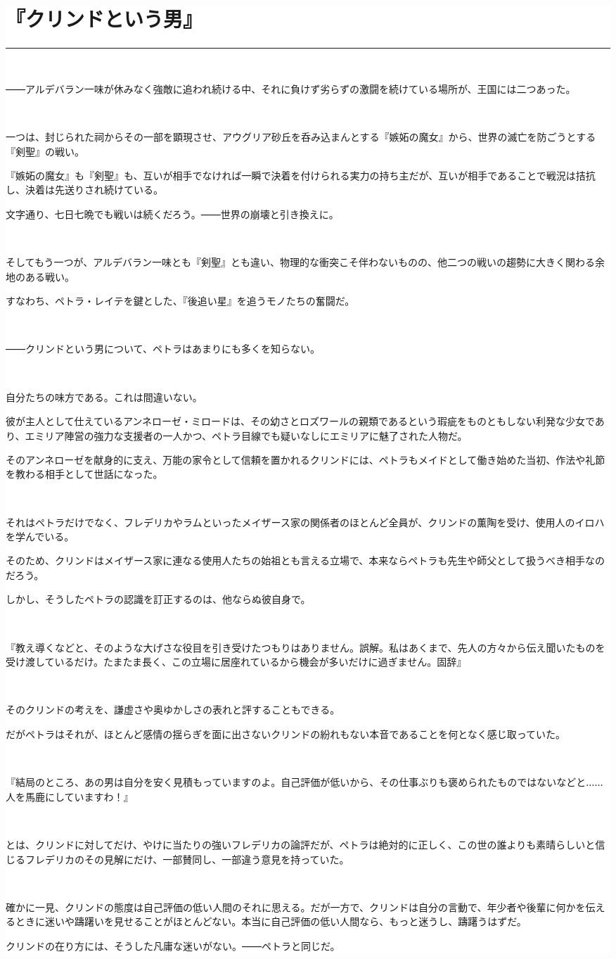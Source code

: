 # 『クリンドという男』

------

　

――アルデバラン一味が休みなく強敵に追われ続ける中、それに負けず劣らずの激闘を続けている場所が、王国には二つあった。

　

一つは、封じられた祠からその一部を顕現させ、アウグリア砂丘を呑み込まんとする『嫉妬の魔女』から、世界の滅亡を防ごうとする『剣聖』の戦い。

『嫉妬の魔女』も『剣聖』も、互いが相手でなければ一瞬で決着を付けられる実力の持ち主だが、互いが相手であることで戦況は拮抗し、決着は先送りされ続けている。

文字通り、七日七晩でも戦いは続くだろう。――世界の崩壊と引き換えに。

　

そしてもう一つが、アルデバラン一味とも『剣聖』とも違い、物理的な衝突こそ伴わないものの、他二つの戦いの趨勢に大きく関わる余地のある戦い。

すなわち、ペトラ・レイテを鍵とした、『後追い星』を追うモノたちの奮闘だ。

　

――クリンドという男について、ペトラはあまりにも多くを知らない。

　

自分たちの味方である。これは間違いない。

彼が主人として仕えているアンネローゼ・ミロードは、その幼さとロズワールの親類であるという瑕疵をものともしない利発な少女であり、エミリア陣営の強力な支援者の一人かつ、ペトラ目線でも疑いなしにエミリアに魅了された人物だ。

そのアンネローゼを献身的に支え、万能の家令として信頼を置かれるクリンドには、ペトラもメイドとして働き始めた当初、作法や礼節を教わる相手として世話になった。

　

それはペトラだけでなく、フレデリカやラムといったメイザース家の関係者のほとんど全員が、クリンドの薫陶を受け、使用人のイロハを学んでいる。

そのため、クリンドはメイザース家に連なる使用人たちの始祖とも言える立場で、本来ならペトラも先生や師父として扱うべき相手なのだろう。

しかし、そうしたペトラの認識を訂正するのは、他ならぬ彼自身で。

　

『教え導くなどと、そのような大げさな役目を引き受けたつもりはありません。誤解。私はあくまで、先人の方々から伝え聞いたものを受け渡しているだけ。たまたま長く、この立場に居座れているから機会が多いだけに過ぎません。固辞』

　

そのクリンドの考えを、謙虚さや奥ゆかしさの表れと評することもできる。

だがペトラはそれが、ほとんど感情の揺らぎを面に出さないクリンドの紛れもない本音であることを何となく感じ取っていた。

　

『結局のところ、あの男は自分を安く見積もっていますのよ。自己評価が低いから、その仕事ぶりも褒められたものではないなどと……人を馬鹿にしていますわ！』

　

とは、クリンドに対してだけ、やけに当たりの強いフレデリカの論評だが、ペトラは絶対的に正しく、この世の誰よりも素晴らしいと信じるフレデリカのその見解にだけ、一部賛同し、一部違う意見を持っていた。

　

確かに一見、クリンドの態度は自己評価の低い人間のそれに思える。だが一方で、クリンドは自分の言動で、年少者や後輩に何かを伝えるときに迷いや躊躇いを見せることがほとんどない。本当に自己評価の低い人間なら、もっと迷うし、躊躇うはずだ。

クリンドの在り方には、そうした凡庸な迷いがない。――ペトラと同じだ。
